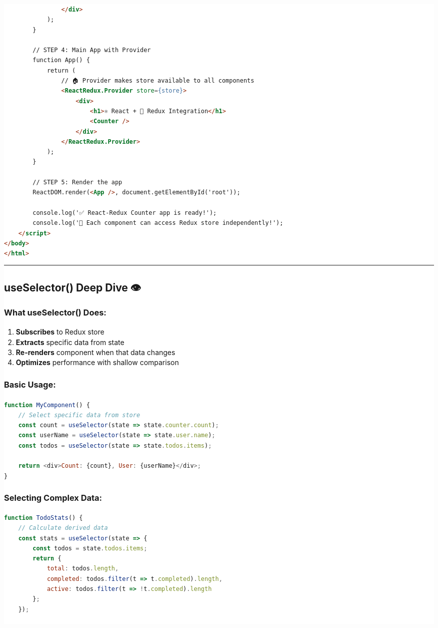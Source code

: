 ```html
                </div>
            );
        }
        
        // STEP 4: Main App with Provider
        function App() {
            return (
                // 🏠 Provider makes store available to all components
                <ReactRedux.Provider store={store}>
                    <div>
                        <h1>⚛️ React + 🏪 Redux Integration</h1>
                        <Counter />
                    </div>
                </ReactRedux.Provider>
            );
        }
        
        // STEP 5: Render the app
        ReactDOM.render(<App />, document.getElementById('root'));
        
        console.log('✅ React-Redux Counter app is ready!');
        console.log('🎯 Each component can access Redux store independently!');
    </script>
</body>
</html>
```

---

## useSelector() Deep Dive 👁️

### What useSelector() Does:
1. **Subscribes** to Redux store
2. **Extracts** specific data from state
3. **Re-renders** component when that data changes
4. **Optimizes** performance with shallow comparison

### Basic Usage:
```javascript
function MyComponent() {
    // Select specific data from store
    const count = useSelector(state => state.counter.count);
    const userName = useSelector(state => state.user.name);
    const todos = useSelector(state => state.todos.items);
    
    return <div>Count: {count}, User: {userName}</div>;
}
```

### Selecting Complex Data:
```javascript
function TodoStats() {
    // Calculate derived data
    const stats = useSelector(state => {
        const todos = state.todos.items;
        return {
            total: todos.length,
            completed: todos.filter(t => t.completed).length,
            active: todos.filter(t => !t.completed).length
        };
    });
    
```